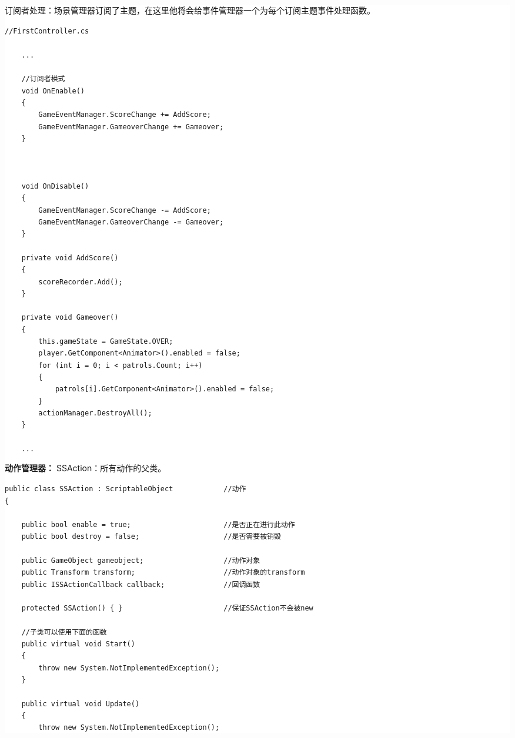 订阅者处理：场景管理器订阅了主题，在这里他将会给事件管理器一个为每个订阅主题事件处理函数。
```
//FirstController.cs

    ...

    //订阅者模式
    void OnEnable()
    {
        GameEventManager.ScoreChange += AddScore;
        GameEventManager.GameoverChange += Gameover;
    }



    void OnDisable()
    {
        GameEventManager.ScoreChange -= AddScore;
        GameEventManager.GameoverChange -= Gameover;
    }

    private void AddScore()
    {
        scoreRecorder.Add();
    }

    private void Gameover()
    {
        this.gameState = GameState.OVER;
        player.GetComponent<Animator>().enabled = false;
        for (int i = 0; i < patrols.Count; i++)
        {
            patrols[i].GetComponent<Animator>().enabled = false;
        }
        actionManager.DestroyAll();
    }

    ...

```

**动作管理器：**
SSAction：所有动作的父类。
```
public class SSAction : ScriptableObject            //动作
{

    public bool enable = true;                      //是否正在进行此动作
    public bool destroy = false;                    //是否需要被销毁

    public GameObject gameobject;                   //动作对象
    public Transform transform;                     //动作对象的transform
    public ISSActionCallback callback;              //回调函数

    protected SSAction() { }                        //保证SSAction不会被new

    //子类可以使用下面的函数
    public virtual void Start()                    
    {
        throw new System.NotImplementedException();
    }

    public virtual void Update()
    {
        throw new System.NotImplementedException();
```